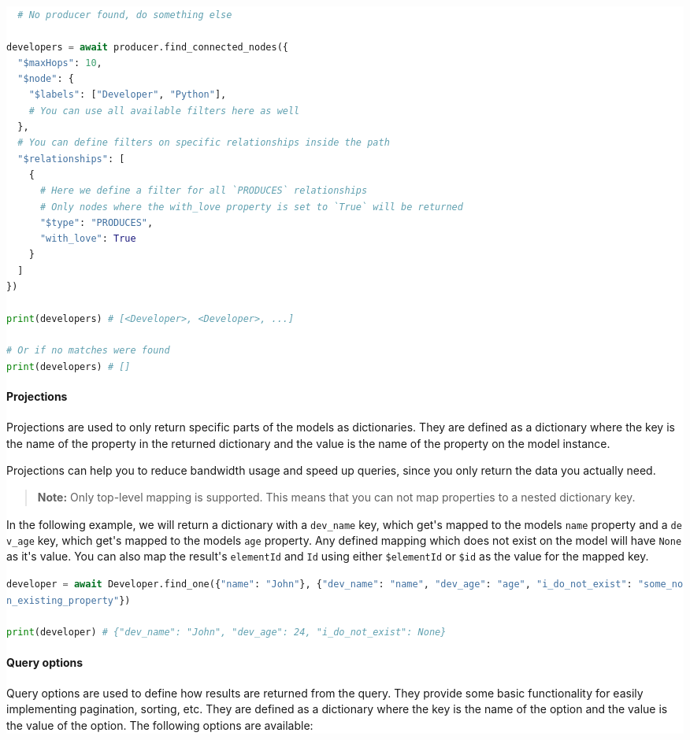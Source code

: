 ```python
  # No producer found, do something else

developers = await producer.find_connected_nodes({
  "$maxHops": 10,
  "$node": {
    "$labels": ["Developer", "Python"],
    # You can use all available filters here as well
  },
  # You can define filters on specific relationships inside the path
  "$relationships": [
    {
      # Here we define a filter for all `PRODUCES` relationships
      # Only nodes where the with_love property is set to `True` will be returned
      "$type": "PRODUCES",
      "with_love": True
    }
  ]
})

print(developers) # [<Developer>, <Developer>, ...]

# Or if no matches were found
print(developers) # []
```

#### Projections <a name="query-projections"></a>

Projections are used to only return specific parts of the models as dictionaries. They are defined as a dictionary where the key is the name of the property in the returned dictionary and the value is the name of the property on the model instance.

Projections can help you to reduce bandwidth usage and speed up queries, since you only return the data you actually need.

> **Note:** Only top-level mapping is supported. This means that you can not map properties to a nested dictionary key.

In the following example, we will return a dictionary with a `dev_name` key, which get's mapped to the models `name` property and a `dev_age` key, which get's mapped to the models `age` property. Any defined mapping which does not exist on the model will have `None` as it's value. You can also map the result's `elementId` and `Id` using either `$elementId` or `$id` as the value for the mapped key.

```python
developer = await Developer.find_one({"name": "John"}, {"dev_name": "name", "dev_age": "age", "i_do_not_exist": "some_non_existing_property"})

print(developer) # {"dev_name": "John", "dev_age": 24, "i_do_not_exist": None}
```

#### Query options <a name="query-options"></a>

Query options are used to define how results are returned from the query. They provide some basic functionality for easily implementing pagination, sorting, etc. They are defined as a dictionary where the key is the name of the option and the value is the value of the option. The following options are available:
